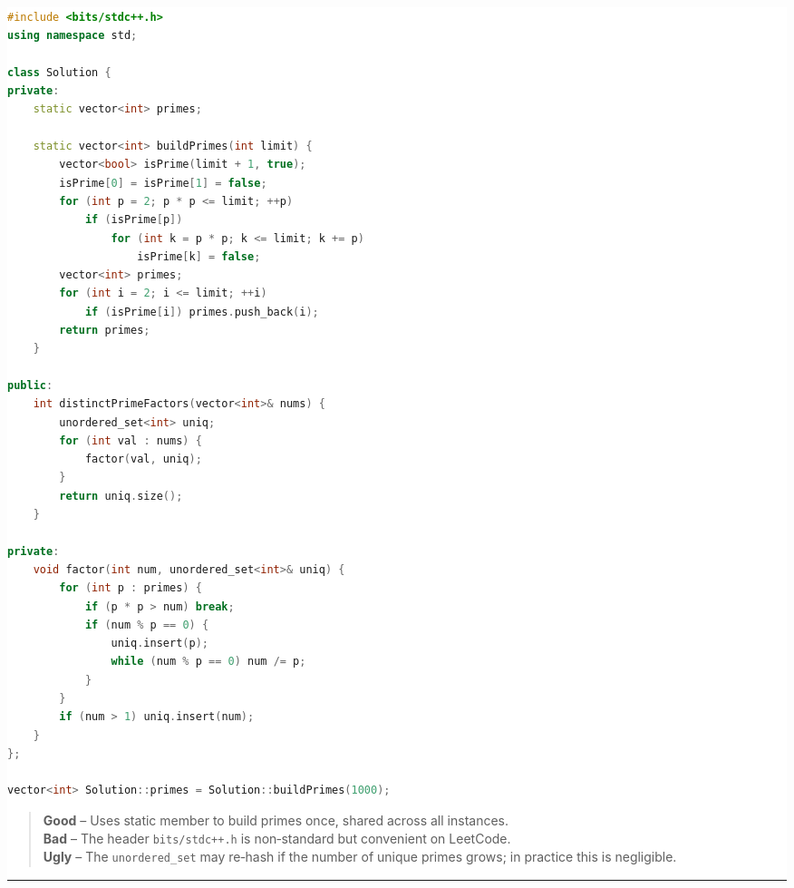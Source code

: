 ```cpp
#include <bits/stdc++.h>
using namespace std;

class Solution {
private:
    static vector<int> primes;

    static vector<int> buildPrimes(int limit) {
        vector<bool> isPrime(limit + 1, true);
        isPrime[0] = isPrime[1] = false;
        for (int p = 2; p * p <= limit; ++p)
            if (isPrime[p])
                for (int k = p * p; k <= limit; k += p)
                    isPrime[k] = false;
        vector<int> primes;
        for (int i = 2; i <= limit; ++i)
            if (isPrime[i]) primes.push_back(i);
        return primes;
    }

public:
    int distinctPrimeFactors(vector<int>& nums) {
        unordered_set<int> uniq;
        for (int val : nums) {
            factor(val, uniq);
        }
        return uniq.size();
    }

private:
    void factor(int num, unordered_set<int>& uniq) {
        for (int p : primes) {
            if (p * p > num) break;
            if (num % p == 0) {
                uniq.insert(p);
                while (num % p == 0) num /= p;
            }
        }
        if (num > 1) uniq.insert(num);
    }
};

vector<int> Solution::primes = Solution::buildPrimes(1000);
```

> **Good** – Uses static member to build primes once, shared across all instances.  
> **Bad** – The header `bits/stdc++.h` is non‑standard but convenient on LeetCode.  
> **Ugly** – The `unordered_set` may re‑hash if the number of unique primes grows; in practice this is negligible.

---
